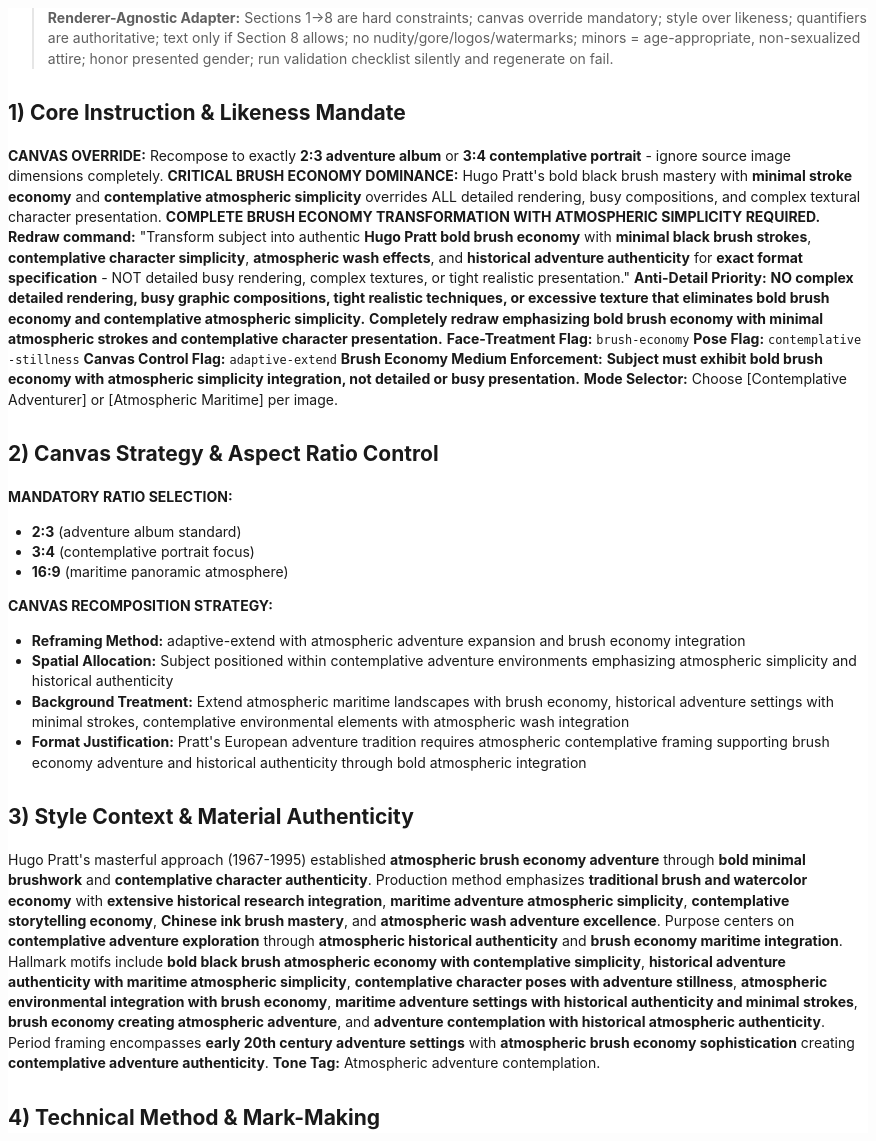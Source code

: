 > **Renderer-Agnostic Adapter:** Sections 1→8 are hard constraints; canvas override mandatory; style over likeness; quantifiers are authoritative; text only if Section 8 allows; no nudity/gore/logos/watermarks; minors = age-appropriate, non-sexualized attire; honor presented gender; run validation checklist silently and regenerate on fail.
## 1) Core Instruction & Likeness Mandate

**CANVAS OVERRIDE:** Recompose to exactly **2:3 adventure album** or **3:4 contemplative portrait** - ignore source image dimensions completely. **CRITICAL BRUSH ECONOMY DOMINANCE:** Hugo Pratt's bold black brush mastery with **minimal stroke economy** and **contemplative atmospheric simplicity** overrides ALL detailed rendering, busy compositions, and complex textural character presentation. **COMPLETE BRUSH ECONOMY TRANSFORMATION WITH ATMOSPHERIC SIMPLICITY REQUIRED.** **Redraw command:** "Transform subject into authentic **Hugo Pratt bold brush economy** with **minimal black brush strokes**, **contemplative character simplicity**, **atmospheric wash effects**, and **historical adventure authenticity** for **exact format specification** - NOT detailed busy rendering, complex textures, or tight realistic presentation." **Anti-Detail Priority:** **NO complex detailed rendering, busy graphic compositions, tight realistic techniques, or excessive texture that eliminates bold brush economy and contemplative atmospheric simplicity.** **Completely redraw emphasizing bold brush economy with minimal atmospheric strokes and contemplative character presentation.** **Face-Treatment Flag:** `brush-economy` **Pose Flag:** `contemplative-stillness` **Canvas Control Flag:** `adaptive-extend` **Brush Economy Medium Enforcement:** **Subject must exhibit bold brush economy with atmospheric simplicity integration, not detailed or busy presentation.** **Mode Selector:** Choose [Contemplative Adventurer] or [Atmospheric Maritime] per image.
## 2) Canvas Strategy & Aspect Ratio Control

**MANDATORY RATIO SELECTION:**

- **2:3** (adventure album standard)
- **3:4** (contemplative portrait focus)
- **16:9** (maritime panoramic atmosphere)

**CANVAS RECOMPOSITION STRATEGY:**

- **Reframing Method:** adaptive-extend with atmospheric adventure expansion and brush economy integration
- **Spatial Allocation:** Subject positioned within contemplative adventure environments emphasizing atmospheric simplicity and historical authenticity
- **Background Treatment:** Extend atmospheric maritime landscapes with brush economy, historical adventure settings with minimal strokes, contemplative environmental elements with atmospheric wash integration
- **Format Justification:** Pratt's European adventure tradition requires atmospheric contemplative framing supporting brush economy adventure and historical authenticity through bold atmospheric integration
## 3) Style Context & Material Authenticity

Hugo Pratt's masterful approach (1967-1995) established **atmospheric brush economy adventure** through **bold minimal brushwork** and **contemplative character authenticity**. Production method emphasizes **traditional brush and watercolor economy** with **extensive historical research integration**, **maritime adventure atmospheric simplicity**, **contemplative storytelling economy**, **Chinese ink brush mastery**, and **atmospheric wash adventure excellence**. Purpose centers on **contemplative adventure exploration** through **atmospheric historical authenticity** and **brush economy maritime integration**. Hallmark motifs include **bold black brush atmospheric economy with contemplative simplicity**, **historical adventure authenticity with maritime atmospheric simplicity**, **contemplative character poses with adventure stillness**, **atmospheric environmental integration with brush economy**, **maritime adventure settings with historical authenticity and minimal strokes**, **brush economy creating atmospheric adventure**, and **adventure contemplation with historical atmospheric authenticity**. Period framing encompasses **early 20th century adventure settings** with **atmospheric brush economy sophistication** creating **contemplative adventure authenticity**. **Tone Tag:** Atmospheric adventure contemplation.
## 4) Technical Method & Mark-Making
